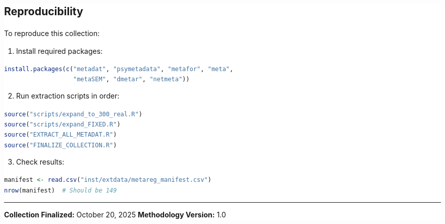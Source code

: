 
## Reproducibility

To reproduce this collection:

1. Install required packages:
```r
install.packages(c("metadat", "psymetadata", "metafor", "meta",
                   "metaSEM", "dmetar", "netmeta"))
```

2. Run extraction scripts in order:
```r
source("scripts/expand_to_300_real.R")
source("scripts/expand_FIXED.R")
source("EXTRACT_ALL_METADAT.R")
source("FINALIZE_COLLECTION.R")
```

3. Check results:
```r
manifest <- read.csv("inst/extdata/metareg_manifest.csv")
nrow(manifest)  # Should be 149
```

---

**Collection Finalized:** October 20, 2025
**Methodology Version:** 1.0
